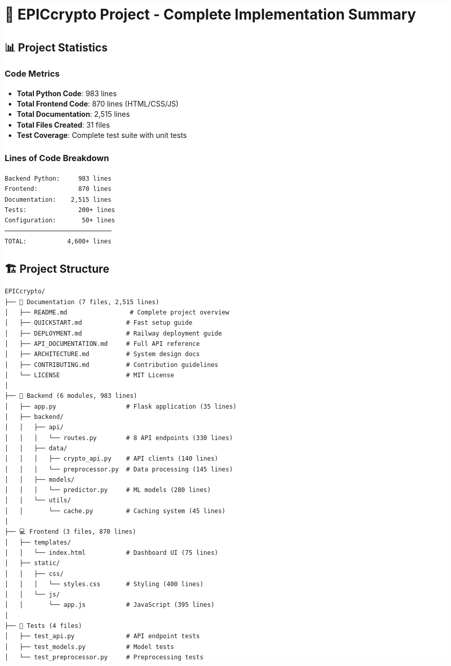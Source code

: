 # 🎉 EPICcrypto Project - Complete Implementation Summary

## 📊 Project Statistics

### Code Metrics
- **Total Python Code**: 983 lines
- **Total Frontend Code**: 870 lines (HTML/CSS/JS)
- **Total Documentation**: 2,515 lines
- **Total Files Created**: 31 files
- **Test Coverage**: Complete test suite with unit tests

### Lines of Code Breakdown
```
Backend Python:     983 lines
Frontend:           870 lines
Documentation:    2,515 lines
Tests:              200+ lines
Configuration:       50+ lines
─────────────────────────────
TOTAL:           4,600+ lines
```

## 🏗️ Project Structure

```
EPICcrypto/
├── 📄 Documentation (7 files, 2,515 lines)
│   ├── README.md                 # Complete project overview
│   ├── QUICKSTART.md            # Fast setup guide
│   ├── DEPLOYMENT.md            # Railway deployment guide
│   ├── API_DOCUMENTATION.md     # Full API reference
│   ├── ARCHITECTURE.md          # System design docs
│   ├── CONTRIBUTING.md          # Contribution guidelines
│   └── LICENSE                  # MIT License
│
├── 🐍 Backend (6 modules, 983 lines)
│   ├── app.py                   # Flask application (35 lines)
│   ├── backend/
│   │   ├── api/
│   │   │   └── routes.py        # 8 API endpoints (330 lines)
│   │   ├── data/
│   │   │   ├── crypto_api.py    # API clients (140 lines)
│   │   │   └── preprocessor.py  # Data processing (145 lines)
│   │   ├── models/
│   │   │   └── predictor.py     # ML models (280 lines)
│   │   └── utils/
│   │       └── cache.py         # Caching system (45 lines)
│
├── 💻 Frontend (3 files, 870 lines)
│   ├── templates/
│   │   └── index.html           # Dashboard UI (75 lines)
│   ├── static/
│   │   ├── css/
│   │   │   └── styles.css       # Styling (400 lines)
│   │   └── js/
│   │       └── app.js           # JavaScript (395 lines)
│
├── 🧪 Tests (4 files)
│   ├── test_api.py              # API endpoint tests
│   ├── test_models.py           # Model tests
│   └── test_preprocessor.py     # Preprocessing tests
```